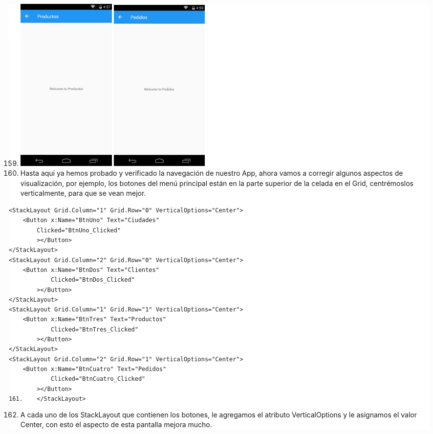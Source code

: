159.	![Img045](Img045.png)  ![Img046](Img046.png)
160.	Hasta aquí ya hemos probado y verificado la navegación de nuestro App, ahora vamos a corregir algunos aspectos de visualización, por ejemplo, los botones del menú principal están en la parte superior de la celada en el Grid, centrémoslos verticalmente, para que se vean mejor.
```<language>
<StackLayout Grid.Column="1" Grid.Row="0" VerticalOptions="Center">
    <Button x:Name="BtnUno" Text="Ciudades" 
        Clicked="BtnUno_Clicked"
        ></Button>
</StackLayout>
<StackLayout Grid.Column="2" Grid.Row="0" VerticalOptions="Center">
    <Button x:Name="BtnDos" Text="Clientes" 
            Clicked="BtnDos_Clicked"
        ></Button>
</StackLayout>
<StackLayout Grid.Column="1" Grid.Row="1" VerticalOptions="Center">
    <Button x:Name="BtnTres" Text="Productos" 
            Clicked="BtnTres_Clicked"
        ></Button>
</StackLayout>
<StackLayout Grid.Column="2" Grid.Row="1" VerticalOptions="Center">
    <Button x:Name="BtnCuatro" Text="Pedidos" 
            Clicked="BtnCuatro_Clicked"
        ></Button>
161.	</StackLayout>
```
162.	A cada uno de los StackLayout que contienen los botones, le agregamos el atributo VerticalOptions y le asignamos el valor Center, con esto el aspecto de esta pantalla mejora mucho.